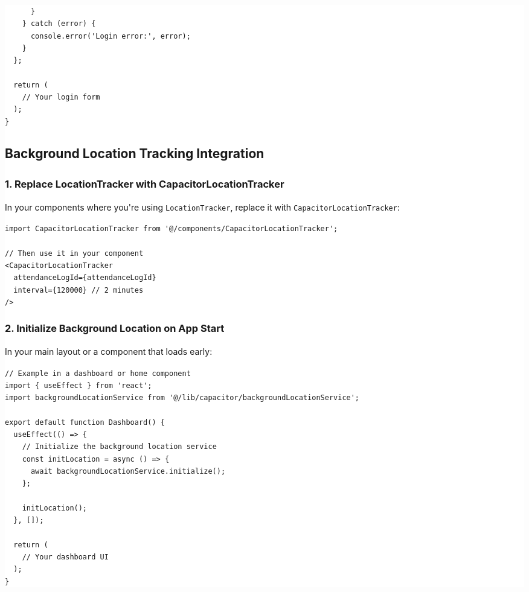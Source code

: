 ```tsx
      }
    } catch (error) {
      console.error('Login error:', error);
    }
  };
  
  return (
    // Your login form
  );
}
```

## Background Location Tracking Integration

### 1. Replace LocationTracker with CapacitorLocationTracker

In your components where you're using `LocationTracker`, replace it with `CapacitorLocationTracker`:

```tsx
import CapacitorLocationTracker from '@/components/CapacitorLocationTracker';

// Then use it in your component
<CapacitorLocationTracker 
  attendanceLogId={attendanceLogId} 
  interval={120000} // 2 minutes
/>
```

### 2. Initialize Background Location on App Start

In your main layout or a component that loads early:

```tsx
// Example in a dashboard or home component
import { useEffect } from 'react';
import backgroundLocationService from '@/lib/capacitor/backgroundLocationService';

export default function Dashboard() {
  useEffect(() => {
    // Initialize the background location service
    const initLocation = async () => {
      await backgroundLocationService.initialize();
    };
    
    initLocation();
  }, []);
  
  return (
    // Your dashboard UI
  );
}
```
